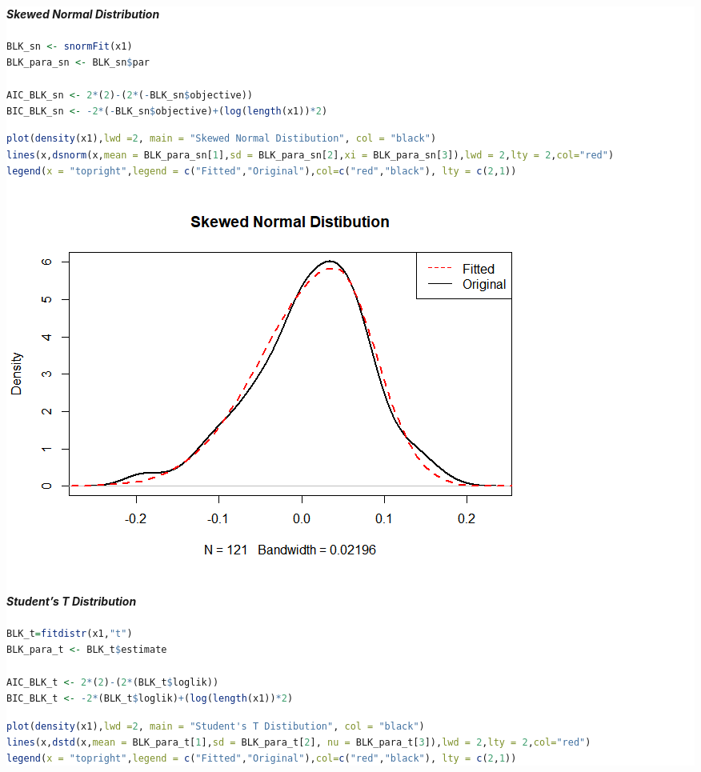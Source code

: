 #### *Skewed Normal Distribution*

``` r
BLK_sn <- snormFit(x1)
BLK_para_sn <- BLK_sn$par

AIC_BLK_sn <- 2*(2)-(2*(-BLK_sn$objective))
BIC_BLK_sn <- -2*(-BLK_sn$objective)+(log(length(x1))*2)
```

``` r
plot(density(x1),lwd =2, main = "Skewed Normal Distibution", col = "black")
lines(x,dsnorm(x,mean = BLK_para_sn[1],sd = BLK_para_sn[2],xi = BLK_para_sn[3]),lwd = 2,lty = 2,col="red")
legend(x = "topright",legend = c("Fitted","Original"),col=c("red","black"), lty = c(2,1))
```

![](Synthetic-Stock-Returns_files/figure-gfm/unnamed-chunk-8-1.png)

#### *Student’s T Distribution*

``` r
BLK_t=fitdistr(x1,"t")
BLK_para_t <- BLK_t$estimate

AIC_BLK_t <- 2*(2)-(2*(BLK_t$loglik))
BIC_BLK_t <- -2*(BLK_t$loglik)+(log(length(x1))*2)
```

``` r
plot(density(x1),lwd =2, main = "Student's T Distibution", col = "black")
lines(x,dstd(x,mean = BLK_para_t[1],sd = BLK_para_t[2], nu = BLK_para_t[3]),lwd = 2,lty = 2,col="red")
legend(x = "topright",legend = c("Fitted","Original"),col=c("red","black"), lty = c(2,1))
```
